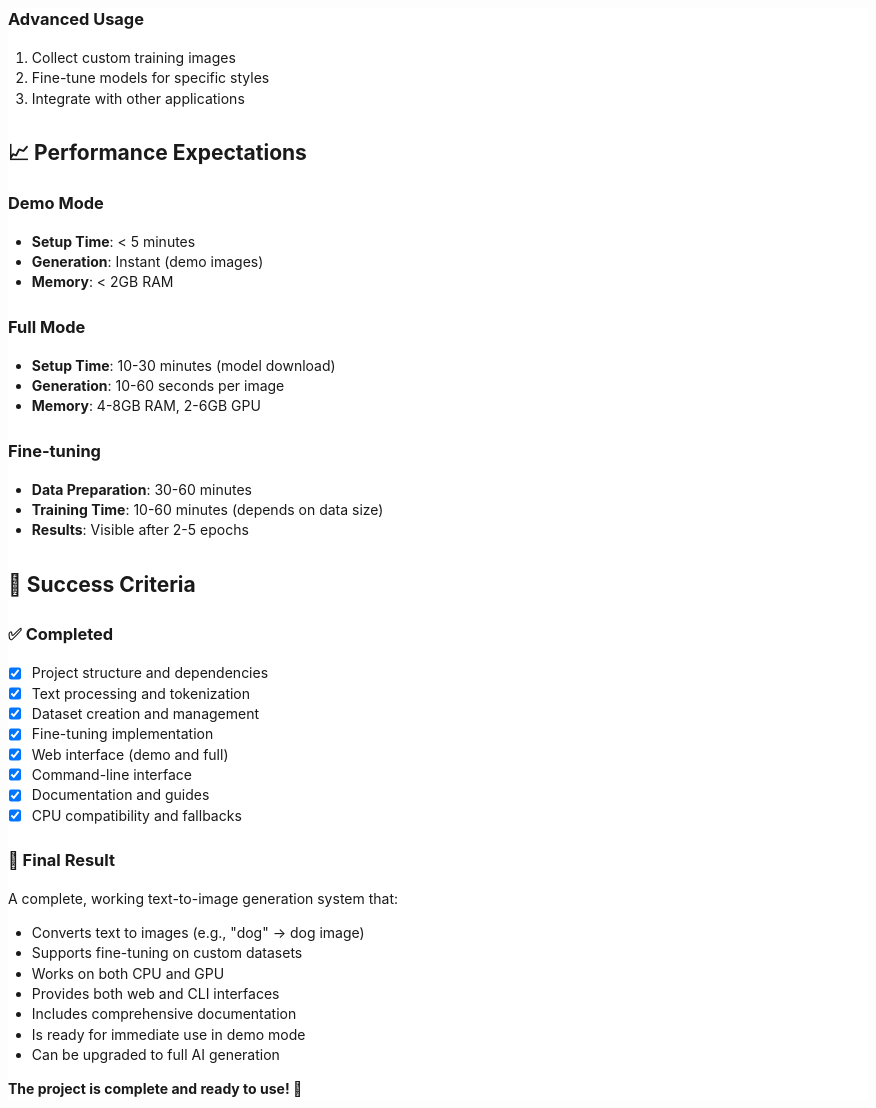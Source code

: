 ### Advanced Usage
1. Collect custom training images
2. Fine-tune models for specific styles
3. Integrate with other applications

## 📈 Performance Expectations

### Demo Mode
- **Setup Time**: < 5 minutes
- **Generation**: Instant (demo images)
- **Memory**: < 2GB RAM

### Full Mode
- **Setup Time**: 10-30 minutes (model download)
- **Generation**: 10-60 seconds per image
- **Memory**: 4-8GB RAM, 2-6GB GPU

### Fine-tuning
- **Data Preparation**: 30-60 minutes
- **Training Time**: 10-60 minutes (depends on data size)
- **Results**: Visible after 2-5 epochs

## 🎯 Success Criteria

### ✅ Completed
- [x] Project structure and dependencies
- [x] Text processing and tokenization
- [x] Dataset creation and management
- [x] Fine-tuning implementation
- [x] Web interface (demo and full)
- [x] Command-line interface
- [x] Documentation and guides
- [x] CPU compatibility and fallbacks

### 🎉 Final Result
A complete, working text-to-image generation system that:
- Converts text to images (e.g., "dog" → dog image)
- Supports fine-tuning on custom datasets
- Works on both CPU and GPU
- Provides both web and CLI interfaces
- Includes comprehensive documentation
- Is ready for immediate use in demo mode
- Can be upgraded to full AI generation

**The project is complete and ready to use! 🚀**